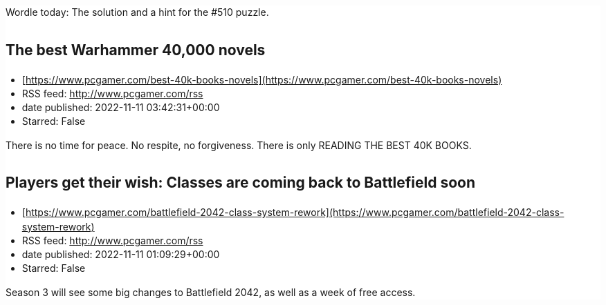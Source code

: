 Wordle today: The solution and a hint for the #510 puzzle.

## The best Warhammer 40,000 novels
 - [https://www.pcgamer.com/best-40k-books-novels](https://www.pcgamer.com/best-40k-books-novels)
 - RSS feed: http://www.pcgamer.com/rss
 - date published: 2022-11-11 03:42:31+00:00
 - Starred: False

There is no time for peace. No respite, no forgiveness. There is only READING THE BEST 40K BOOKS.

## Players get their wish: Classes are coming back to Battlefield soon
 - [https://www.pcgamer.com/battlefield-2042-class-system-rework](https://www.pcgamer.com/battlefield-2042-class-system-rework)
 - RSS feed: http://www.pcgamer.com/rss
 - date published: 2022-11-11 01:09:29+00:00
 - Starred: False

Season 3 will see some big changes to Battlefield 2042, as well as a week of free access.
